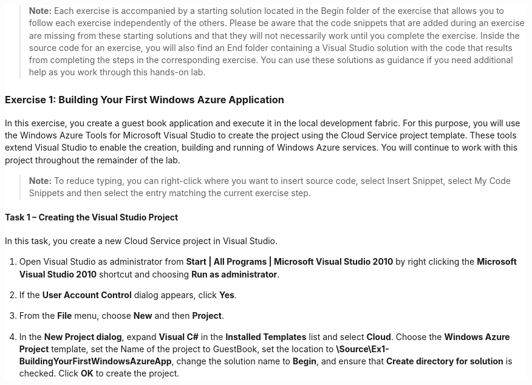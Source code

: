 >**Note:** Each exercise is accompanied by a starting solution located in the Begin folder of the exercise that allows you to follow each exercise independently of the others. Please be aware that the code snippets that are added during an exercise are missing from these starting solutions and that they will not necessarily work until you complete the exercise. Inside the source code for an exercise, you will also find an End folder containing a Visual Studio solution with the code that results from completing the steps in the corresponding exercise. You can use these solutions as guidance if you need additional help as you work through this hands-on lab.

<a name="Exercise1"></a>
### Exercise 1: Building Your First Windows Azure Application ###

In this exercise, you create a guest book application and execute it in the local development fabric. For this purpose, you will use the Windows Azure Tools for Microsoft Visual Studio to create the project using the Cloud Service project template. These tools extend Visual Studio to enable the creation, building and running of Windows Azure services. You will continue to work with this project throughout the remainder of the lab.

>**Note:**  To reduce typing, you can right-click where you want to insert source code, select Insert Snippet, select My Code Snippets and then select the entry matching the current exercise step.

<a name="Ex1Task1"></a>
#### Task 1 – Creating the Visual Studio Project ####

In this task, you create a new Cloud Service project in Visual Studio.

1. Open Visual Studio as administrator from **Start | All Programs | Microsoft Visual Studio 2010** by right clicking the **Microsoft Visual Studio 2010** shortcut and choosing **Run as administrator**.

1. If the **User Account Control** dialog appears, click **Yes**.

1. From the **File** menu, choose **New** and then **Project**.  

1. In the **New Project dialog**, expand **Visual C#** in the **Installed Templates** list and select **Cloud**. Choose the **Windows Azure Project** template, set the Name of the project to GuestBook, set the location to **\Source\Ex1-BuildingYourFirstWindowsAzureApp**, change the solution name to **Begin**, and ensure that **Create directory for solution** is checked. Click **OK** to create the project.
